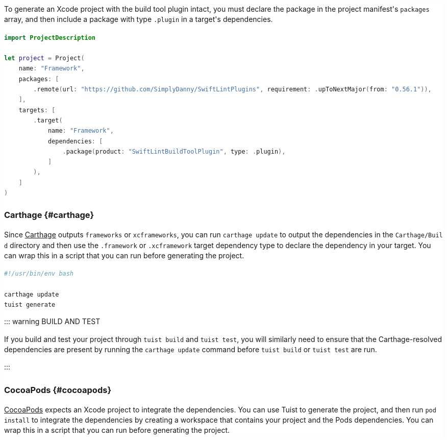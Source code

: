 To generate an Xcode project with the build tool plugin intact, you must declare
the package in the project manifest's `packages` array, and then include a
package with type `.plugin` in a target's dependencies.

```swift
import ProjectDescription

let project = Project(
    name: "Framework",
    packages: [
        .remote(url: "https://github.com/SimplyDanny/SwiftLintPlugins", requirement: .upToNextMajor(from: "0.56.1")),
    ],
    targets: [
        .target(
            name: "Framework",
            dependencies: [
                .package(product: "SwiftLintBuildToolPlugin", type: .plugin),
            ]
        ),
    ]
)
```

### Carthage {#carthage}

Since [Carthage](https://github.com/carthage/carthage) outputs `frameworks` or
`xcframeworks`, you can run `carthage update` to output the dependencies in the
`Carthage/Build` directory and then use the `.framework` or `.xcframework`
target dependency type to declare the dependency in your target. You can wrap
this in a script that you can run before generating the project.

```bash
#!/usr/bin/env bash

carthage update
tuist generate
```

::: warning BUILD AND TEST

If you build and test your project through `tuist build` and `tuist test`, you
will similarly need to ensure that the Carthage-resolved dependencies are
present by running the `carthage update` command before `tuist build` or `tuist
test` are run.

:::

### CocoaPods {#cocoapods}

[CocoaPods](https://cocoapods.org) expects an Xcode project to integrate the
dependencies. You can use Tuist to generate the project, and then run `pod
install` to integrate the dependencies by creating a workspace that contains
your project and the Pods dependencies. You can wrap this in a script that you
can run before generating the project.
